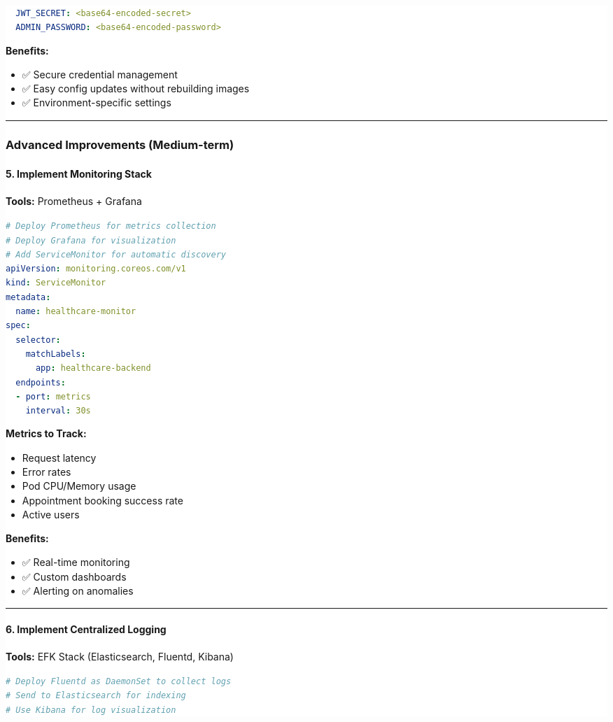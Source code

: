 ```yaml
  JWT_SECRET: <base64-encoded-secret>
  ADMIN_PASSWORD: <base64-encoded-password>
```

**Benefits:**
- ✅ Secure credential management
- ✅ Easy config updates without rebuilding images
- ✅ Environment-specific settings

---

### Advanced Improvements (Medium-term)

#### 5. Implement Monitoring Stack

**Tools:** Prometheus + Grafana

```yaml
# Deploy Prometheus for metrics collection
# Deploy Grafana for visualization
# Add ServiceMonitor for automatic discovery
apiVersion: monitoring.coreos.com/v1
kind: ServiceMonitor
metadata:
  name: healthcare-monitor
spec:
  selector:
    matchLabels:
      app: healthcare-backend
  endpoints:
  - port: metrics
    interval: 30s
```

**Metrics to Track:**
- Request latency
- Error rates
- Pod CPU/Memory usage
- Appointment booking success rate
- Active users

**Benefits:**
- ✅ Real-time monitoring
- ✅ Custom dashboards
- ✅ Alerting on anomalies

---

#### 6. Implement Centralized Logging

**Tools:** EFK Stack (Elasticsearch, Fluentd, Kibana)

```yaml
# Deploy Fluentd as DaemonSet to collect logs
# Send to Elasticsearch for indexing
# Use Kibana for log visualization
```
